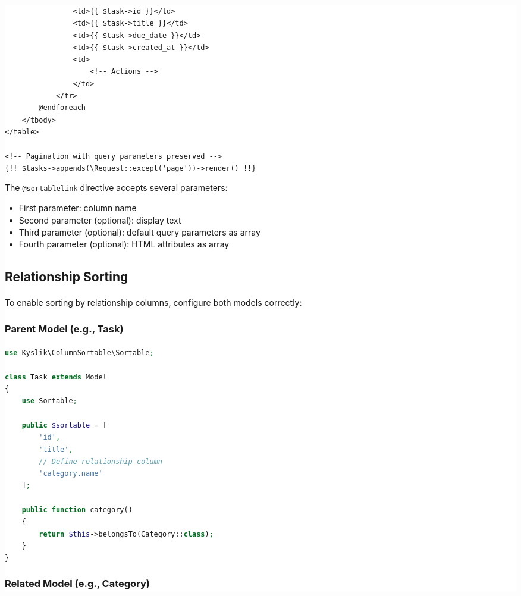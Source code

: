 ```blade
                <td>{{ $task->id }}</td>
                <td>{{ $task->title }}</td>
                <td>{{ $task->due_date }}</td>
                <td>{{ $task->created_at }}</td>
                <td>
                    <!-- Actions -->
                </td>
            </tr>
        @endforeach
    </tbody>
</table>

<!-- Pagination with query parameters preserved -->
{!! $tasks->appends(\Request::except('page'))->render() !!}
```

The `@sortablelink` directive accepts several parameters:
- First parameter: column name
- Second parameter (optional): display text
- Third parameter (optional): default query parameters as array
- Fourth parameter (optional): HTML attributes as array

## Relationship Sorting

To enable sorting by relationship columns, configure both models correctly:

### Parent Model (e.g., Task)

```php
use Kyslik\ColumnSortable\Sortable;

class Task extends Model
{
    use Sortable;

    public $sortable = [
        'id',
        'title',
        // Define relationship column
        'category.name'
    ];
    
    public function category()
    {
        return $this->belongsTo(Category::class);
    }
}
```

### Related Model (e.g., Category)
